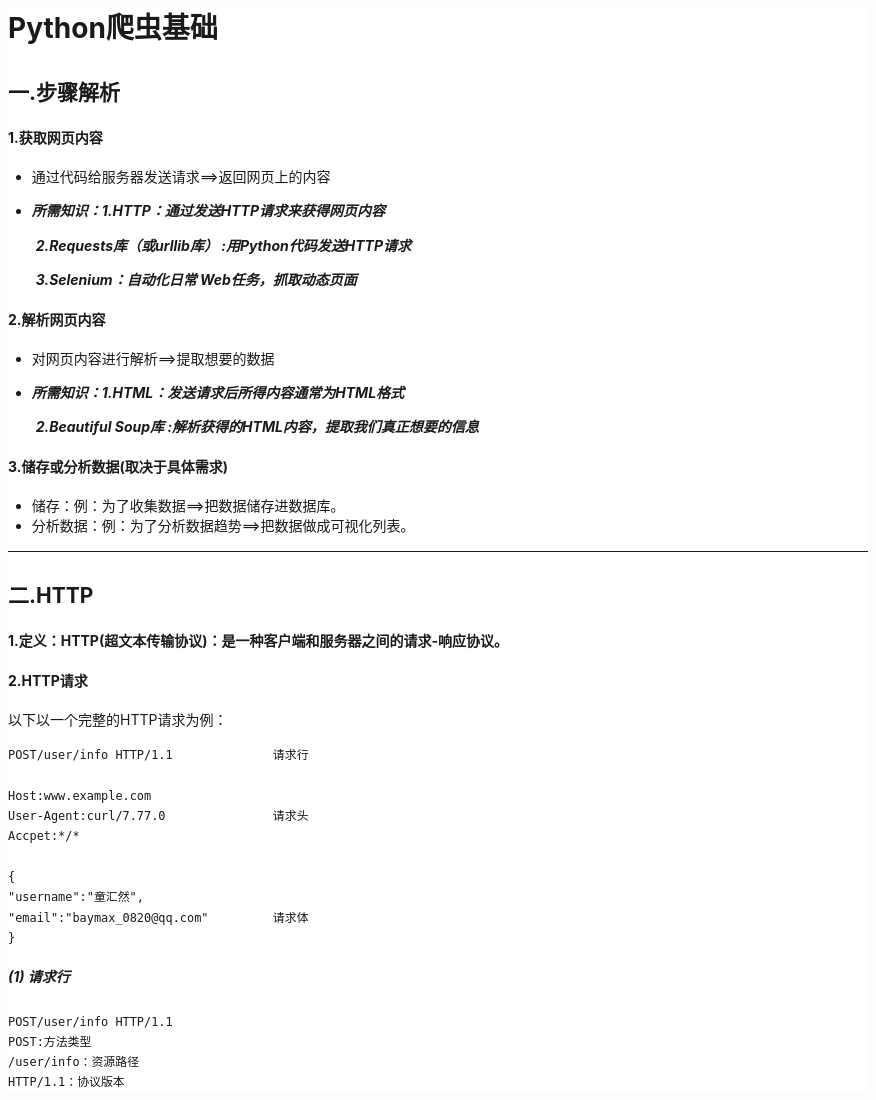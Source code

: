 # Python爬虫基础

##  一.步骤解析

#### 1.获取网页内容

- 通过代码给服务器发送请求==>返回网页上的内容

- ***所需知识：1.HTTP：通过发送HTTP请求来获得网页内容***

  ​                   ***2.Requests库（或urllib库） :用Python代码发送HTTP请求***

  ​                  ***3.Selenium：自动化日常 Web任务，抓取动态页面***

#### 2.解析网页内容

- 对网页内容进行解析==>提取想要的数据

- ***所需知识：1.HTML：发送请求后所得内容通常为HTML格式***

  ​                   ***2.Beautiful Soup库 :解析获得的HTML内容，提取我们真正想要的信息***

#### 3.储存或分析数据(取决于具体需求)

- 储存：例：为了收集数据==>把数据储存进数据库。
- 分析数据：例：为了分析数据趋势==>把数据做成可视化列表。

***

## 二.HTTP

#### 1.定义：HTTP(超文本传输协议)：是一种客户端和服务器之间的请求-响应协议。

#### 2.HTTP请求

以下以一个完整的HTTP请求为例：

~~~
POST/user/info HTTP/1.1              请求行

Host:www.example.com
User-Agent:curl/7.77.0               请求头
Accpet:*/*

{
"username":"童汇然",
"email":"baymax_0820@qq.com"         请求体
}
~~~

#####  (1) 请求行

~~~
POST/user/info HTTP/1.1     
POST:方法类型
/user/info：资源路径
HTTP/1.1：协议版本
~~~
